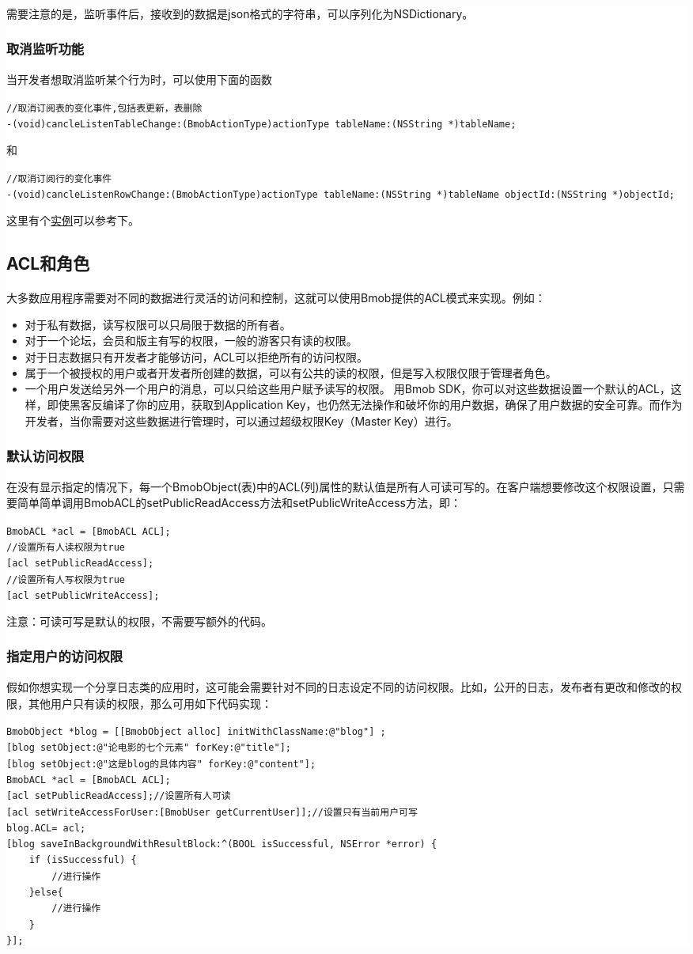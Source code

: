 需要注意的是，监听事件后，接收到的数据是json格式的字符串，可以序列化为NSDictionary。

### 取消监听功能
当开发者想取消监听某个行为时，可以使用下面的函数

```
//取消订阅表的变化事件,包括表更新，表删除
-(void)cancleListenTableChange:(BmobActionType)actionType tableName:(NSString *)tableName;
```
和

```
//取消订阅行的变化事件
-(void)cancleListenRowChange:(BmobActionType)actionType tableName:(NSString *)tableName objectId:(NSString *)objectId;
```

这里有个[实例](https://github.com/bmob/bmob-ios-demo/blob/master/BmobDataDemo_iOS.zip)可以参考下。

## ACL和角色

大多数应用程序需要对不同的数据进行灵活的访问和控制，这就可以使用Bmob提供的ACL模式来实现。例如：

* 对于私有数据，读写权限可以只局限于数据的所有者。
* 对于一个论坛，会员和版主有写的权限，一般的游客只有读的权限。
* 对于日志数据只有开发者才能够访问，ACL可以拒绝所有的访问权限。
* 属于一个被授权的用户或者开发者所创建的数据，可以有公共的读的权限，但是写入权限仅限于管理者角色。
* 一个用户发送给另外一个用户的消息，可以只给这些用户赋予读写的权限。
用Bmob SDK，你可以对这些数据设置一个默认的ACL，这样，即使黑客反编译了你的应用，获取到Application Key，也仍然无法操作和破坏你的用户数据，确保了用户数据的安全可靠。而作为开发者，当你需要对这些数据进行管理时，可以通过超级权限Key（Master Key）进行。

### 默认访问权限

在没有显示指定的情况下，每一个BmobObject(表)中的ACL(列)属性的默认值是所有人可读可写的。在客户端想要修改这个权限设置，只需要简单简单调用BmobACL的setPublicReadAccess方法和setPublicWriteAccess方法，即：

```
BmobACL *acl = [BmobACL ACL];
//设置所有人读权限为true
[acl setPublicReadAccess];
//设置所有人写权限为true
[acl setPublicWriteAccess];
```

注意：可读可写是默认的权限，不需要写额外的代码。

### 指定用户的访问权限

假如你想实现一个分享日志类的应用时，这可能会需要针对不同的日志设定不同的访问权限。比如，公开的日志，发布者有更改和修改的权限，其他用户只有读的权限，那么可用如下代码实现：

```
BmobObject *blog = [[BmobObject alloc] initWithClassName:@"blog"] ;
[blog setObject:@"论电影的七个元素" forKey:@"title"];
[blog setObject:@"这是blog的具体内容" forKey:@"content"];
BmobACL *acl = [BmobACL ACL];
[acl setPublicReadAccess];//设置所有人可读
[acl setWriteAccessForUser:[BmobUser getCurrentUser]];//设置只有当前用户可写
blog.ACL= acl;
[blog saveInBackgroundWithResultBlock:^(BOOL isSuccessful, NSError *error) {
    if (isSuccessful) {
        //进行操作
    }else{
        //进行操作
    }
}];
```
